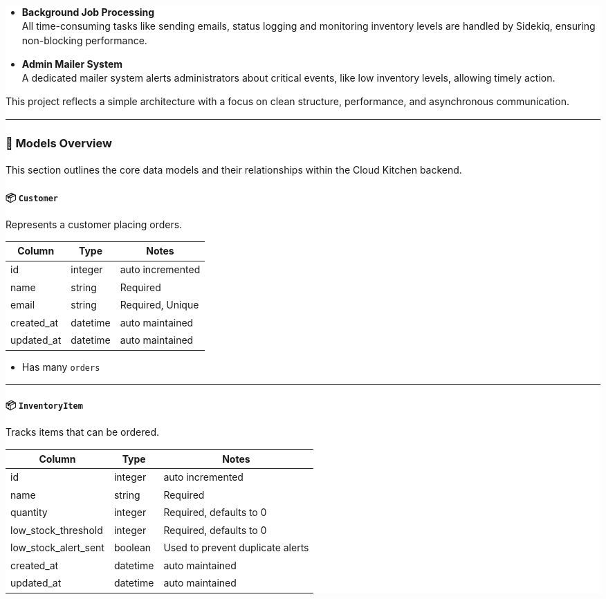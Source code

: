 - **Background Job Processing**  
  All time-consuming tasks like sending emails, status logging and monitoring inventory levels are handled by Sidekiq, ensuring non-blocking performance.

- **Admin Mailer System**  
  A dedicated mailer system alerts administrators about critical events, like low inventory levels, allowing timely action.

This project reflects a simple architecture with a focus on clean structure, performance, and asynchronous communication.

---

### 🧩 Models Overview

This section outlines the core data models and their relationships within the Cloud Kitchen backend.

#### 📦 `Customer`
Represents a customer placing orders.

| Column | Type   | Notes                 |
|--------|--------|-----------------------|
| id    | integer| auto incremented              |
| name   | string | Required              |
| email  | string | Required, Unique      |
| created_at  | datetime | auto maintained     |
| updated_at  | datetime | auto maintained     |

- Has many `orders`

---

#### 📦 `InventoryItem`
Tracks items that can be ordered.

| Column             | Type    | Notes                                          |
|--------------------|---------|------------------------------------------------|
| id    | integer| auto incremented              |
| name               | string  | Required                                       |
| quantity           | integer | Required, defaults to 0                        |
| low_stock_threshold| integer | Required, defaults to 0                        |
| low_stock_alert_sent | boolean | Used to prevent duplicate alerts             |
| created_at  | datetime | auto maintained     |
| updated_at  | datetime | auto maintained     |
